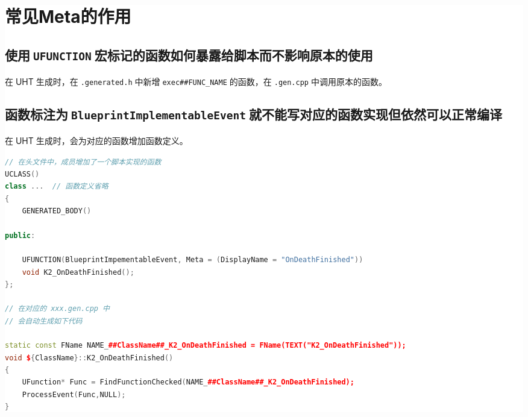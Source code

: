 # 常见Meta的作用

## 使用 `UFUNCTION` 宏标记的函数如何暴露给脚本而不影响原本的使用

在 UHT 生成时，在 `.generated.h` 中新增 `exec##FUNC_NAME` 的函数，在 `.gen.cpp` 中调用原本的函数。

## 函数标注为 `BlueprintImplementableEvent` 就不能写对应的函数实现但依然可以正常编译

在 UHT 生成时，会为对应的函数增加函数定义。

```cpp
// 在头文件中，成员增加了一个脚本实现的函数
UCLASS()
class ...  // 函数定义省略
{
	GENERATED_BODY()
	
public:

	UFUNCTION(BlueprintImpementableEvent, Meta = (DisplayName = "OnDeathFinished"))
	void K2_OnDeathFinished();
};

// 在对应的 xxx.gen.cpp 中
// 会自动生成如下代码

static const FName NAME_##ClassName##_K2_OnDeathFinished = FName(TEXT("K2_OnDeathFinished"));
void ${ClassName}::K2_OnDeathFinished()
{
	UFunction* Func = FindFunctionChecked(NAME_##ClassName##_K2_OnDeathFinished);
	ProcessEvent(Func,NULL);
}
```
